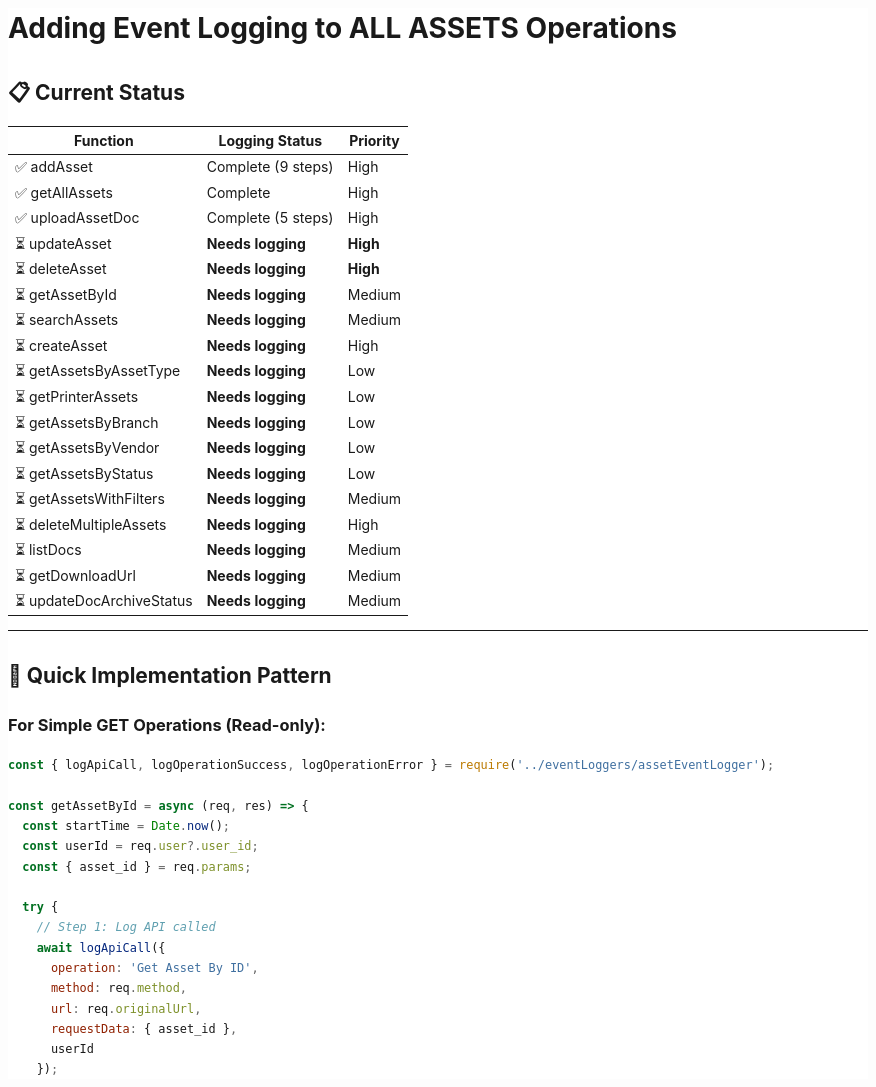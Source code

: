 # Adding Event Logging to ALL ASSETS Operations

## 📋 Current Status

| Function | Logging Status | Priority |
|----------|----------------|----------|
| ✅ addAsset | Complete (9 steps) | High |
| ✅ getAllAssets | Complete | High |
| ✅ uploadAssetDoc | Complete (5 steps) | High |
| ⏳ updateAsset | **Needs logging** | **High** |
| ⏳ deleteAsset | **Needs logging** | **High** |
| ⏳ getAssetById | **Needs logging** | Medium |
| ⏳ searchAssets | **Needs logging** | Medium |
| ⏳ createAsset | **Needs logging** | High |
| ⏳ getAssetsByAssetType | **Needs logging** | Low |
| ⏳ getPrinterAssets | **Needs logging** | Low |
| ⏳ getAssetsByBranch | **Needs logging** | Low |
| ⏳ getAssetsByVendor | **Needs logging** | Low |
| ⏳ getAssetsByStatus | **Needs logging** | Low |
| ⏳ getAssetsWithFilters | **Needs logging** | Medium |
| ⏳ deleteMultipleAssets | **Needs logging** | High |
| ⏳ listDocs | **Needs logging** | Medium |
| ⏳ getDownloadUrl | **Needs logging** | Medium |
| ⏳ updateDocArchiveStatus | **Needs logging** | Medium |

---

## 🚀 Quick Implementation Pattern

### For Simple GET Operations (Read-only):

```javascript
const { logApiCall, logOperationSuccess, logOperationError } = require('../eventLoggers/assetEventLogger');

const getAssetById = async (req, res) => {
  const startTime = Date.now();
  const userId = req.user?.user_id;
  const { asset_id } = req.params;
  
  try {
    // Step 1: Log API called
    await logApiCall({
      operation: 'Get Asset By ID',
      method: req.method,
      url: req.originalUrl,
      requestData: { asset_id },
      userId
    });
```